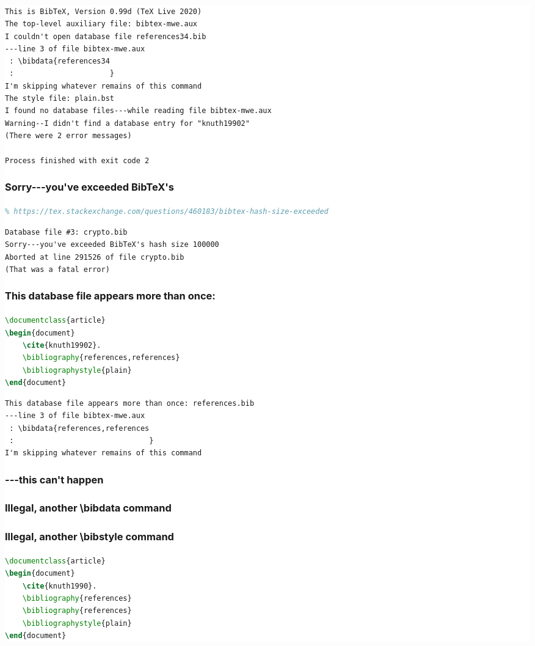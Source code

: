 ```
This is BibTeX, Version 0.99d (TeX Live 2020)
The top-level auxiliary file: bibtex-mwe.aux
I couldn't open database file references34.bib
---line 3 of file bibtex-mwe.aux
 : \bibdata{references34
 :                      }
I'm skipping whatever remains of this command
The style file: plain.bst
I found no database files---while reading file bibtex-mwe.aux
Warning--I didn't find a database entry for "knuth19902"
(There were 2 error messages)

Process finished with exit code 2
```

### Sorry---you've exceeded BibTeX's <structure>

```latex
% https://tex.stackexchange.com/questions/460183/bibtex-hash-size-exceeded
```

```
Database file #3: crypto.bib
Sorry---you've exceeded BibTeX's hash size 100000
Aborted at line 291526 of file crypto.bib
(That was a fatal error)
```

### This database file appears more than once:

```latex
\documentclass{article}
\begin{document}
    \cite{knuth19902}.
    \bibliography{references,references}
    \bibliographystyle{plain}
\end{document}
```

```
This database file appears more than once: references.bib
---line 3 of file bibtex-mwe.aux
 : \bibdata{references,references
 :                               }
I'm skipping whatever remains of this command
```

### <reason of confusion>---this can't happen

### Illegal, another \bibdata command
### Illegal, another \bibstyle command

```latex
\documentclass{article}
\begin{document}
    \cite{knuth1990}.
    \bibliography{references}
    \bibliography{references}
    \bibliographystyle{plain}
\end{document}
```
